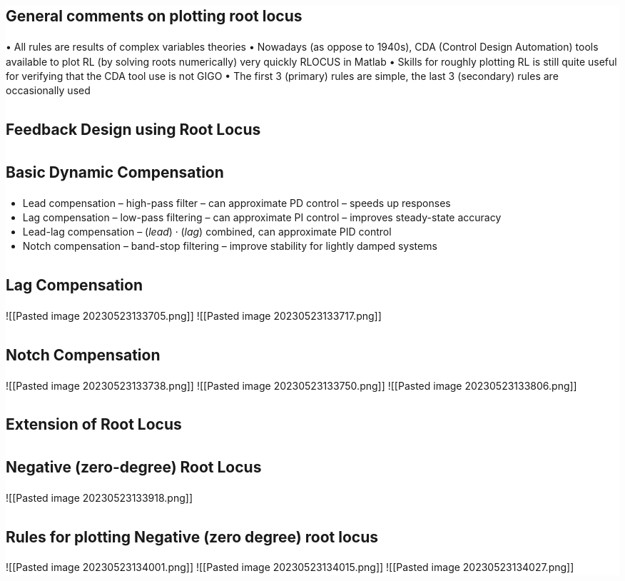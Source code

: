 ## General comments on plotting root locus
• All rules are results of complex variables theories
• Nowadays (as oppose to 1940s), CDA (Control Design Automation) tools available to plot RL (by solving roots numerically) very quickly
	RLOCUS in Matlab
• Skills for roughly plotting RL is still quite useful for verifying that the CDA tool use is not GIGO
• The first 3 (primary) rules are simple, the last 3 (secondary) rules are occasionally used

## Feedback Design using Root Locus

## Basic Dynamic Compensation
- Lead compensation
– high-pass filter
– can approximate PD control
– speeds up responses
- Lag compensation
– low-pass filtering
– can approximate PI control
– improves steady-state accuracy
- Lead-lag compensation
– $(lead) \cdot (lag)$ combined, can approximate PID control
- Notch compensation
– band-stop filtering
– improve stability for lightly damped systems

## Lag Compensation
![[Pasted image 20230523133705.png]]
![[Pasted image 20230523133717.png]]

## Notch Compensation

![[Pasted image 20230523133738.png]]
![[Pasted image 20230523133750.png]]
![[Pasted image 20230523133806.png]]

## Extension of Root Locus

## Negative (zero-degree) Root Locus
![[Pasted image 20230523133918.png]]

## Rules for plotting Negative (zero degree) root locus
![[Pasted image 20230523134001.png]]
![[Pasted image 20230523134015.png]]
![[Pasted image 20230523134027.png]]
